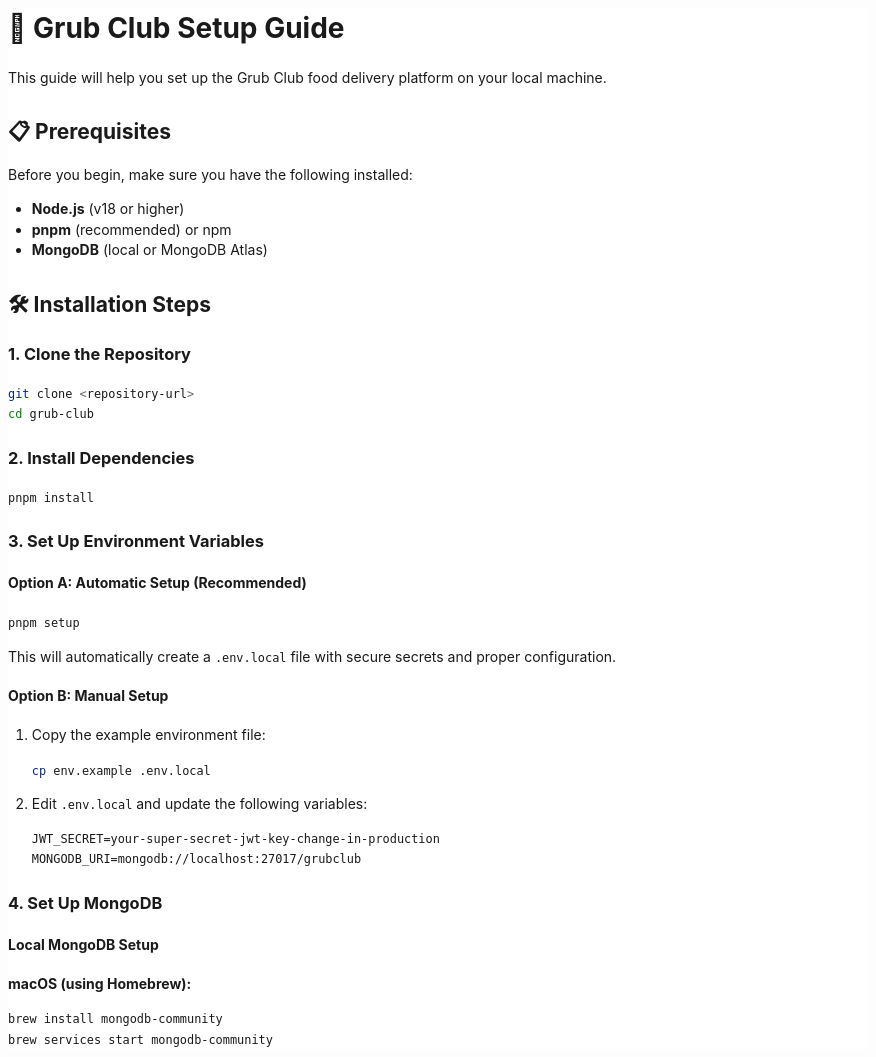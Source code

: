 # 🚀 Grub Club Setup Guide

This guide will help you set up the Grub Club food delivery platform on your local machine.

## 📋 Prerequisites

Before you begin, make sure you have the following installed:

- **Node.js** (v18 or higher)
- **pnpm** (recommended) or npm
- **MongoDB** (local or MongoDB Atlas)

## 🛠️ Installation Steps

### 1. Clone the Repository

```bash
git clone <repository-url>
cd grub-club
```

### 2. Install Dependencies

```bash
pnpm install
```

### 3. Set Up Environment Variables

#### Option A: Automatic Setup (Recommended)
```bash
pnpm setup
```

This will automatically create a `.env.local` file with secure secrets and proper configuration.

#### Option B: Manual Setup
1. Copy the example environment file:
   ```bash
   cp env.example .env.local
   ```

2. Edit `.env.local` and update the following variables:
   ```env
   JWT_SECRET=your-super-secret-jwt-key-change-in-production
   MONGODB_URI=mongodb://localhost:27017/grubclub
   ```

### 4. Set Up MongoDB

#### Local MongoDB Setup

**macOS (using Homebrew):**
```bash
brew install mongodb-community
brew services start mongodb-community
```
